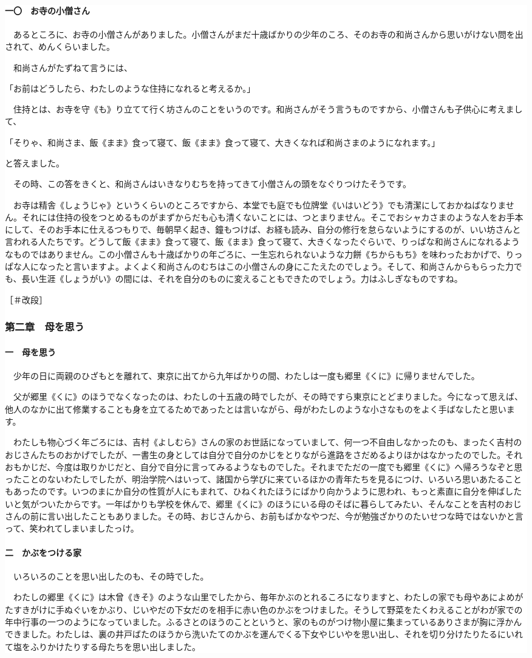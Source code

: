

#### 一〇　お寺の小僧さん




　あるところに、お寺の小僧さんがありました。小僧さんがまだ十歳ばかりの少年のころ、そのお寺の和尚さんから思いがけない問を出されて、めんくらいました。

　和尚さんがたずねて言うには、

「お前はどうしたら、わたしのような住持になれると考えるか。」

　住持とは、お寺を守《も》り立てて行く坊さんのことをいうのです。和尚さんがそう言うものですから、小僧さんも子供心に考えまして、

「そりゃ、和尚さま、飯《まま》食って寝て、飯《まま》食って寝て、大きくなれば和尚さまのようになれます。」

と答えました。

　その時、この答をきくと、和尚さんはいきなりむちを持ってきて小僧さんの頭をなぐりつけたそうです。

　お寺は精舎《しょうじゃ》というくらいのところですから、本堂でも庭でも位牌堂《いはいどう》でも清潔にしておかねばなりません。それには住持の役をつとめるものがまずからだも心も清くないことには、つとまりません。そこでおシャカさまのような人をお手本にして、そのお手本に仕えるつもりで、毎朝早く起き、鐘もつけば、お経も読み、自分の修行を怠らないようにするのが、いい坊さんと言われる人たちです。どうして飯《まま》食って寝て、飯《まま》食って寝て、大きくなったぐらいで、りっぱな和尚さんになれるようなものではありません。この小僧さんも十歳ばかりの年ごろに、一生忘れられないような力餅《ちからもち》を味わったおかげで、りっぱな人になったと言いますよ。よくよく和尚さんのむちはこの小僧さんの身にこたえたのでしょう。そして、和尚さんからもらった力でも、長い生涯《しょうがい》の間には、それを自分のものに変えることもできたのでしょう。力はふしぎなものですね。

［＃改段］





### 第二章　母を思う




#### 一　母を思う




　少年の日に両親のひざもとを離れて、東京に出てから九年ばかりの間、わたしは一度も郷里《くに》に帰りませんでした。

　父が郷里《くに》のほうでなくなったのは、わたしの十五歳の時でしたが、その時ですら東京にとどまりました。今になって思えば、他人のなかに出て修業することも身を立てるためであったとは言いながら、母がわたしのような小さなものをよく手ばなしたと思います。

　わたしも物心づく年ごろには、吉村《よしむら》さんの家のお世話になっていまして、何一つ不自由しなかったのも、まったく吉村のおじさんたちのおかげでしたが、一書生の身としては自分で自分のかじをとりながら進路をさだめるよりほかはなかったのでした。それおもかじだ、今度は取りかじだと、自分で自分に言ってみるようなものでした。それまでただの一度でも郷里《くに》へ帰ろうなぞと思ったことのないわたしでしたが、明治学院へはいって、諸国から学びに来ているほかの青年たちを見るにつけ、いろいろ思いあたることもあったのです。いつのまにか自分の性質が人にもまれて、ひねくれたほうにばかり向かうように思われ、もっと素直に自分を伸ばしたいと気がついたからです。一年ばかりも学校を休んで、郷里《くに》のほうにいる母のそばに暮らしてみたい、そんなことを吉村のおじさんの前に言い出したこともありました。その時、おじさんから、お前もばかなやつだ、今が勉強ざかりのたいせつな時ではないかと言って、笑われてしまいましたっけ。



#### 二　かぶをつける家




　いろいろのことを思い出したのも、その時でした。

　わたしの郷里《くに》は木曾《きそ》のような山里でしたから、毎年かぶのとれるころになりますと、わたしの家でも母やあによめがたすきがけに手ぬぐいをかぶり、じいやだの下女だのを相手に赤い色のかぶをつけました。そうして野菜をたくわえることがわが家での年中行事の一つのようになっていました。ふるさとのほうのことというと、家のものがつけ物小屋に集まっているありさまが胸に浮かんできました。わたしは、裏の井戸ばたのほうから洗いたてのかぶを運んでくる下女やじいやを思い出し、それを切り分けたりたるにいれて塩をふりかけたりする母たちを思い出しました。
